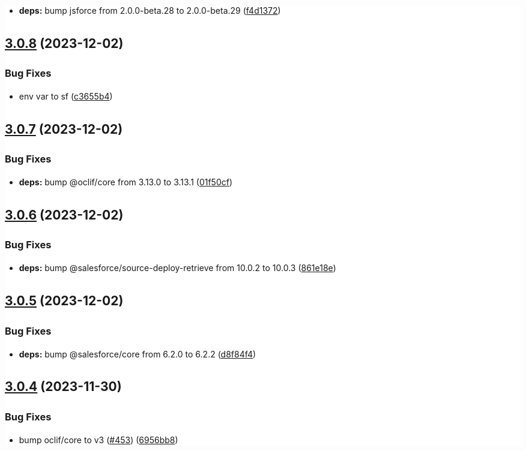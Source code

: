 * **deps:** bump jsforce from 2.0.0-beta.28 to 2.0.0-beta.29 ([f4d1372](https://github.com/forcedotcom/packaging/commit/f4d1372975fefc117efe0f88d9da30afa9eddf7b))



## [3.0.8](https://github.com/forcedotcom/packaging/compare/3.0.7...3.0.8) (2023-12-02)


### Bug Fixes

* env var to sf ([c3655b4](https://github.com/forcedotcom/packaging/commit/c3655b4bfa6e0fb2f471097cef8eb80a83224d8c))



## [3.0.7](https://github.com/forcedotcom/packaging/compare/3.0.6...3.0.7) (2023-12-02)


### Bug Fixes

* **deps:** bump @oclif/core from 3.13.0 to 3.13.1 ([01f50cf](https://github.com/forcedotcom/packaging/commit/01f50cfa026d5a5fdb185f87c58bc9dc3590eb5e))



## [3.0.6](https://github.com/forcedotcom/packaging/compare/3.0.5...3.0.6) (2023-12-02)


### Bug Fixes

* **deps:** bump @salesforce/source-deploy-retrieve from 10.0.2 to 10.0.3 ([861e18e](https://github.com/forcedotcom/packaging/commit/861e18edb9698e18d71bf9a8b7ddada975c9ad98))



## [3.0.5](https://github.com/forcedotcom/packaging/compare/3.0.4...3.0.5) (2023-12-02)


### Bug Fixes

* **deps:** bump @salesforce/core from 6.2.0 to 6.2.2 ([d8f84f4](https://github.com/forcedotcom/packaging/commit/d8f84f473b8f54e07d6e9a34a3cab14b6cee1c03))



## [3.0.4](https://github.com/forcedotcom/packaging/compare/3.0.3...3.0.4) (2023-11-30)


### Bug Fixes

* bump oclif/core to v3 ([#453](https://github.com/forcedotcom/packaging/issues/453)) ([6956bb8](https://github.com/forcedotcom/packaging/commit/6956bb87922e052223edef9a843ee88c4d5cfab2))
